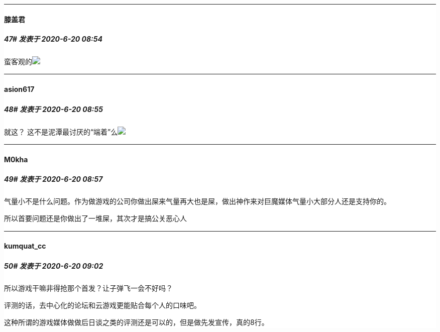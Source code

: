 
-----

####  膝盖君  
##### 47#       发表于 2020-6-20 08:54




蛮客观的<img src="https://static.saraba1st.com/image/smiley/face2017/057.png" referrerpolicy="no-referrer">







-----

####  asion617  
##### 48#       发表于 2020-6-20 08:55




就这？ 这不是泥潭最讨厌的“端着”么<img src="https://static.saraba1st.com/image/smiley/face2017/020.png" referrerpolicy="no-referrer">







-----

####  M0kha  
##### 49#       发表于 2020-6-20 08:57




气量小不是什么问题。作为做游戏的公司你做出屎来气量再大也是屎，做出神作来对巨魔媒体气量小大部分人还是支持你的。

所以首要问题还是你做出了一堆屎，其次才是搞公关恶心人







-----

####  kumquat_cc  
##### 50#       发表于 2020-6-20 09:02




所以游戏干嘛非得抢那个首发？让子弹飞一会不好吗？


评测的话，去中心化的论坛和云游戏更能贴合每个人的口味吧。


这种所谓的游戏媒体做做后日谈之类的评测还是可以的，但是做先发宣传，真的8行。

